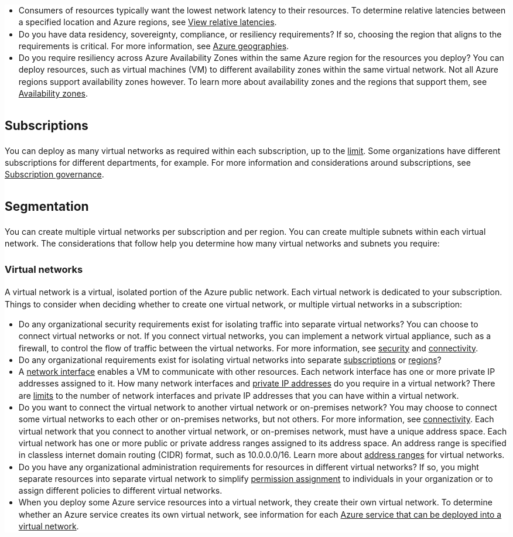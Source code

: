 - Consumers of resources typically want the lowest network latency to their resources. To determine relative latencies between a specified location and Azure regions, see [View relative latencies](../network-watcher/view-relative-latencies.md?toc=%2fazure%2fvirtual-network%2ftoc.json).
- Do you have data residency, sovereignty, compliance, or resiliency requirements? If so, choosing the region that aligns to the requirements is critical. For more information, see [Azure geographies](https://azure.microsoft.com/global-infrastructure/geographies/).
- Do you require resiliency across Azure Availability Zones within the same Azure region for the resources you deploy? You can deploy resources, such as virtual machines (VM) to different availability zones within the same virtual network. Not all Azure regions support availability zones however. To learn more about availability zones and the regions that support them, see [Availability zones](../availability-zones/az-overview.md?toc=%2fazure%2fvirtual-network%2ftoc.json).

## Subscriptions

You can deploy as many virtual networks as required within each subscription, up to the [limit](../azure-subscription-service-limits.md?toc=%2fazure%2fvirtual-network%2ftoc.json#networking-limits). Some organizations have different subscriptions for different departments, for example. For more information and considerations around subscriptions, see [Subscription governance](/azure/architecture/cloud-adoption-guide/subscription-governance#define-your-hierarchy).

## Segmentation

You can create multiple virtual networks per subscription and per region. You can create multiple subnets within each virtual network. The considerations that follow help you determine how many virtual networks and subnets you require:

### Virtual networks

A virtual network is a virtual, isolated portion of the Azure public network. Each virtual network is dedicated to your subscription. Things to consider when deciding whether to create one virtual network, or multiple virtual networks in a subscription:

- Do any organizational security requirements exist for isolating traffic into separate virtual networks? You can choose to connect virtual networks or not. If you connect virtual networks, you can implement a network virtual appliance, such as a firewall, to control the flow of traffic between the virtual networks. For more information, see [security](#security) and [connectivity](#connectivity).
- Do any organizational requirements exist for isolating virtual networks into separate [subscriptions](#subscriptions) or [regions](#regions)?
- A [network interface](virtual-network-network-interface.md) enables a VM to communicate with other resources. Each network interface has one or more private IP addresses assigned to it. How many network interfaces and [private IP addresses](virtual-network-ip-addresses-overview-arm.md#private-ip-addresses) do you require in a virtual network? There are [limits](../azure-subscription-service-limits.md?toc=%2fazure%2fvirtual-network%2ftoc.json#networking-limits) to the number of network interfaces and private IP addresses that you can have within a virtual network.
- Do you want to connect the virtual network to another virtual network or on-premises network? You may choose to connect some virtual networks to each other or on-premises networks, but not others. For more information, see [connectivity](#connectivity). Each virtual network that you connect to another virtual network, or on-premises network, must have a unique address space. Each virtual network has one or more public or private address ranges assigned to its address space. An address range is specified in classless internet domain routing (CIDR) format, such as 10.0.0.0/16. Learn more about [address ranges](manage-virtual-network.md#add-or-remove-an-address-range) for virtual networks.
- Do you have any organizational administration requirements for resources in different virtual networks? If so, you might separate resources into separate virtual network to simplify [permission assignment](#permissions) to individuals in your organization or to assign different policies to different virtual networks.
- When you deploy some Azure service resources into a virtual network, they create their own virtual network. To determine whether an Azure service creates its own virtual network, see information for each [Azure service that can be deployed into a virtual network](virtual-network-for-azure-services.md#services-that-can-be-deployed-into-a-virtual-network).
